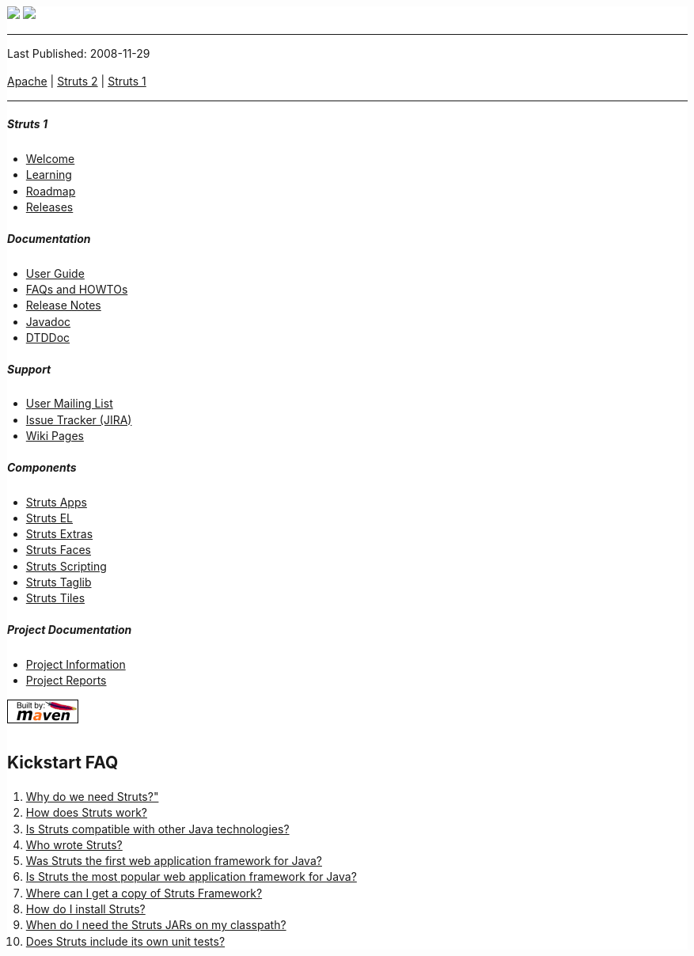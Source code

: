 <span id="bannerLeft">[![](http://www.apache.org/images/asf-logo.gif)](http://www.apache.org/)</span> <span id="bannerRight">[![](../images/struts.gif)]()</span>

------------------------------------------------------------------------

Last Published: 2008-11-29

[Apache](http://www.apache.org/) | [Struts 2](../2.x/) | [Struts 1](../1.x/)

------------------------------------------------------------------------

##### Struts 1

-   [Welcome](../index.html.md)
-   [Learning](../learning.html.md)
-   [Roadmap](../roadmap.html.md)
-   [Releases](../downloads.html.md)

##### Documentation

-   [User Guide](../userGuide/index.html.md)
-   [FAQs and HOWTOs](../faqs/index.html.md)
-   [Release Notes](../userGuide/release-notes.html.md)
-   [Javadoc](../apidocs/index.html.md)
-   [DTDDoc](../dtddoc/index.html.md)

##### Support

-   [User Mailing List](../mail.html.md)
-   [Issue Tracker (JIRA)](http://issues.apache.org/struts/)
-   [Wiki Pages](http://wiki.apache.org/struts/)

##### Components

-   [Struts Apps](../struts-apps/index.html.md)
-   [Struts EL](../struts-el/index.html.md)
-   [Struts Extras](../struts-extras/index.html.md)
-   [Struts Faces](../struts-faces/index.html.md)
-   [Struts Scripting](../struts-scripting/index.html.md)
-   [Struts Taglib](../struts-taglib/index.html.md)
-   [Struts Tiles](../struts-tiles/index.html.md)

##### Project Documentation

-   [Project Information](../project-info.html.md)
-   [Project Reports](../project-reports.html.md)

[![Built by Maven](../images/logos/maven-feather.png)](http://maven.apache.org/ "Built by Maven")

<span id="top"></span>Kickstart FAQ
-----------------------------------

1.  [Why do we need Struts?"](#why)
2.  [How does Struts work?](#how)
3.  [Is Struts compatible with other Java technologies?](#compat)
4.  [Who wrote Struts?](#who)
5.  [Was Struts the first web application framework for Java?](#first)
6.  [Is Struts the most popular web application framework for Java?](#popular)
7.  [Where can I get a copy of Struts Framework?](#where)
8.  [How do I install Struts?](#install)
9.  [When do I need the Struts JARs on my classpath?](#jar)
10. [Does Struts include its own unit tests?](#tests)
